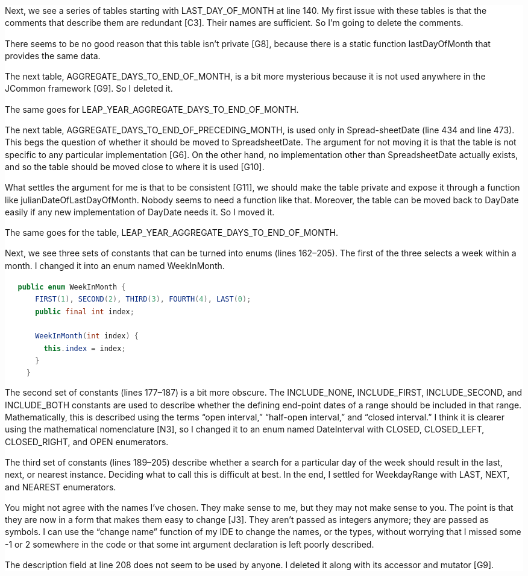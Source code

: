 Next, we see a series of tables starting with LAST_DAY_OF_MONTH at line 140. My first issue with these tables is that the comments that describe them are redundant [C3]. Their names are sufficient. So I’m going to delete the comments.

There seems to be no good reason that this table isn’t private [G8], because there is a static function lastDayOfMonth that provides the same data.

The next table, AGGREGATE_DAYS_TO_END_OF_MONTH, is a bit more mysterious because it is not used anywhere in the JCommon framework [G9]. So I deleted it.

The same goes for LEAP_YEAR_AGGREGATE_DAYS_TO_END_OF_MONTH.

The next table, AGGREGATE_DAYS_TO_END_OF_PRECEDING_MONTH, is used only in Spread-sheetDate (line 434 and line 473). This begs the question of whether it should be moved to SpreadsheetDate. The argument for not moving it is that the table is not specific to any particular implementation [G6]. On the other hand, no implementation other than SpreadsheetDate actually exists, and so the table should be moved close to where it is used [G10].

What settles the argument for me is that to be consistent [G11], we should make the table private and expose it through a function like julianDateOfLastDayOfMonth. Nobody seems to need a function like that. Moreover, the table can be moved back to DayDate easily if any new implementation of DayDate needs it. So I moved it.

The same goes for the table, LEAP_YEAR_AGGREGATE_DAYS_TO_END_OF_MONTH.

Next, we see three sets of constants that can be turned into enums (lines 162–205). The first of the three selects a week within a month. I changed it into an enum named WeekInMonth.
```java
   public enum WeekInMonth {
       FIRST(1), SECOND(2), THIRD(3), FOURTH(4), LAST(0);
       public final int index;
 
       WeekInMonth(int index) {
         this.index = index;
       }
     }
```
The second set of constants (lines 177–187) is a bit more obscure. The INCLUDE_NONE, INCLUDE_FIRST, INCLUDE_SECOND, and INCLUDE_BOTH constants are used to describe whether the defining end-point dates of a range should be included in that range. Mathematically, this is described using the terms “open interval,” “half-open interval,” and “closed interval.” I think it is clearer using the mathematical nomenclature [N3], so I changed it to an enum named DateInterval with CLOSED, CLOSED_LEFT, CLOSED_RIGHT, and OPEN enumerators.

The third set of constants (lines 189–205) describe whether a search for a particular day of the week should result in the last, next, or nearest instance. Deciding what to call this is difficult at best. In the end, I settled for WeekdayRange with LAST, NEXT, and NEAREST enumerators.

You might not agree with the names I’ve chosen. They make sense to me, but they may not make sense to you. The point is that they are now in a form that makes them easy to change [J3]. They aren’t passed as integers anymore; they are passed as symbols. I can use the “change name” function of my IDE to change the names, or the types, without worrying that I missed some -1 or 2 somewhere in the code or that some int argument declaration is left poorly described.

The description field at line 208 does not seem to be used by anyone. I deleted it along with its accessor and mutator [G9].
